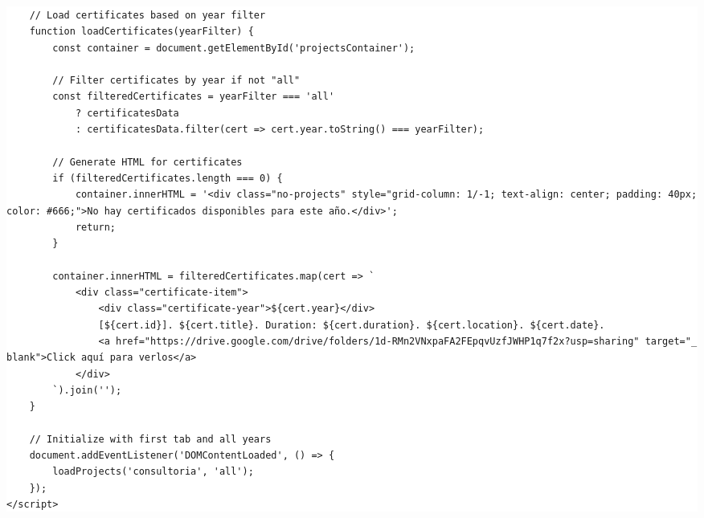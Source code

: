         // Load certificates based on year filter
        function loadCertificates(yearFilter) {
            const container = document.getElementById('projectsContainer');
            
            // Filter certificates by year if not "all"
            const filteredCertificates = yearFilter === 'all' 
                ? certificatesData 
                : certificatesData.filter(cert => cert.year.toString() === yearFilter);
            
            // Generate HTML for certificates
            if (filteredCertificates.length === 0) {
                container.innerHTML = '<div class="no-projects" style="grid-column: 1/-1; text-align: center; padding: 40px; color: #666;">No hay certificados disponibles para este año.</div>';
                return;
            }
            
            container.innerHTML = filteredCertificates.map(cert => `
                <div class="certificate-item">
                    <div class="certificate-year">${cert.year}</div>
                    [${cert.id}]. ${cert.title}. Duration: ${cert.duration}. ${cert.location}. ${cert.date}. 
                    <a href="https://drive.google.com/drive/folders/1d-RMn2VNxpaFA2FEpqvUzfJWHP1q7f2x?usp=sharing" target="_blank">Click aquí para verlos</a>
                </div>
            `).join('');
        }

        // Initialize with first tab and all years
        document.addEventListener('DOMContentLoaded', () => {
            loadProjects('consultoria', 'all');
        });
    </script>
</body>
</html>
